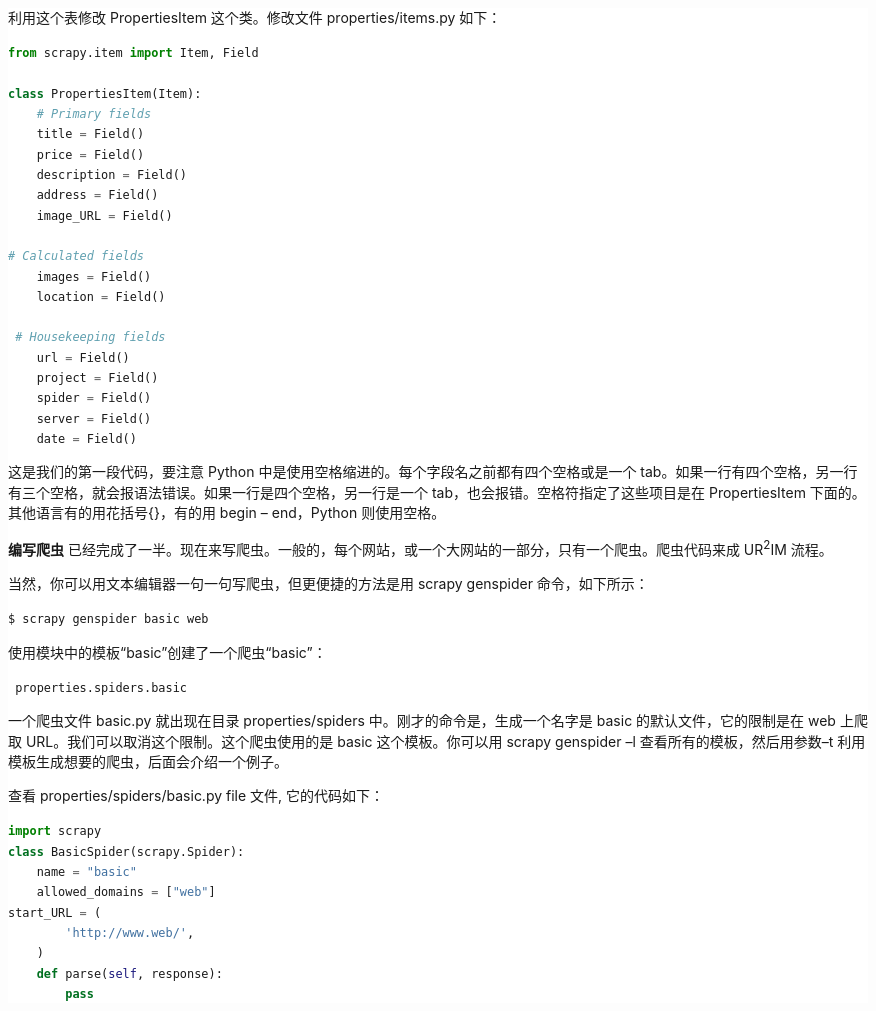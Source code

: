 利用这个表修改 PropertiesItem 这个类。修改文件 properties/items.py 如下：

```py
from scrapy.item import Item, Field

class PropertiesItem(Item):
    # Primary fields
    title = Field()
    price = Field()
    description = Field()
    address = Field()
    image_URL = Field()

# Calculated fields
    images = Field()
    location = Field()

 # Housekeeping fields
    url = Field()
    project = Field()
    spider = Field()
    server = Field()
    date = Field() 
```

这是我们的第一段代码，要注意 Python 中是使用空格缩进的。每个字段名之前都有四个空格或是一个 tab。如果一行有四个空格，另一行有三个空格，就会报语法错误。如果一行是四个空格，另一行是一个 tab，也会报错。空格符指定了这些项目是在 PropertiesItem 下面的。其他语言有的用花括号{}，有的用 begin – end，Python 则使用空格。

**编写爬虫**
已经完成了一半。现在来写爬虫。一般的，每个网站，或一个大网站的一部分，只有一个爬虫。爬虫代码来成 UR<sup>2</sup>IM 流程。

当然，你可以用文本编辑器一句一句写爬虫，但更便捷的方法是用 scrapy genspider 命令，如下所示：

```py
$ scrapy genspider basic web 
```

使用模块中的模板“basic”创建了一个爬虫“basic”：

```py
 properties.spiders.basic 
```

一个爬虫文件 basic.py 就出现在目录 properties/spiders 中。刚才的命令是，生成一个名字是 basic 的默认文件，它的限制是在 web 上爬取 URL。我们可以取消这个限制。这个爬虫使用的是 basic 这个模板。你可以用 scrapy genspider –l 查看所有的模板，然后用参数–t 利用模板生成想要的爬虫，后面会介绍一个例子。

查看 properties/spiders/basic.py file 文件, 它的代码如下：

```py
import scrapy
class BasicSpider(scrapy.Spider):
    name = "basic"
    allowed_domains = ["web"]
start_URL = (
        'http://www.web/',
    )
    def parse(self, response):
        pass 
```
